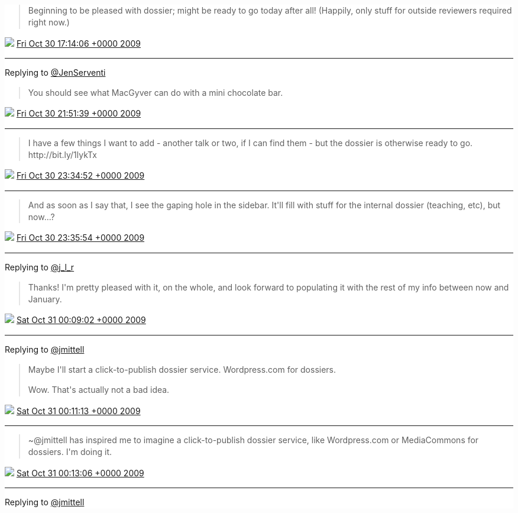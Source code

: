 > Beginning to be pleased with dossier; might be ready to go today after all\! \(Happily, only stuff for outside reviewers required right now\.\)

<img src="../../media/tweet.ico" width="12" /> [Fri Oct 30 17:14:06 +0000 2009](https://twitter.com/kfitz/status/5292472878)

----

Replying to [@JenServenti](https://twitter.com/JenServenti/status/5298484987)

> You should see what MacGyver can do with a mini chocolate bar\.

<img src="../../media/tweet.ico" width="12" /> [Fri Oct 30 21:51:39 +0000 2009](https://twitter.com/kfitz/status/5298762288)

----

> I have a few things I want to add \- another talk or two, if I can find them \- but the dossier is otherwise ready to go\. http://bit\.ly/1lykTx

<img src="../../media/tweet.ico" width="12" /> [Fri Oct 30 23:34:52 +0000 2009](https://twitter.com/kfitz/status/5301039477)

----

> And as soon as I say that, I see the gaping hole in the sidebar\. It'll fill with stuff for the internal dossier \(teaching, etc\), but now\.\.\.?

<img src="../../media/tweet.ico" width="12" /> [Fri Oct 30 23:35:54 +0000 2009](https://twitter.com/kfitz/status/5301062032)

----

Replying to [@j\_l\_r](https://twitter.com/j_l_r/status/5301212031)

> Thanks\! I'm pretty pleased with it, on the whole, and look forward to populating it with the rest of my info between now and January\.

<img src="../../media/tweet.ico" width="12" /> [Sat Oct 31 00:09:02 +0000 2009](https://twitter.com/kfitz/status/5301782567)

----

Replying to [@jmittell](https://twitter.com/jmittell/status/5301780146)

> Maybe I'll start a click\-to\-publish dossier service\. Wordpress\.com for dossiers\.  
>   
> Wow\. That's actually not a bad idea\.

<img src="../../media/tweet.ico" width="12" /> [Sat Oct 31 00:11:13 +0000 2009](https://twitter.com/kfitz/status/5301830459)

----

> \~@jmittell has inspired me to imagine a click\-to\-publish dossier service, like Wordpress\.com or MediaCommons for dossiers\. I'm doing it\.

<img src="../../media/tweet.ico" width="12" /> [Sat Oct 31 00:13:06 +0000 2009](https://twitter.com/kfitz/status/5301871727)

----

Replying to [@jmittell](https://twitter.com/jmittell/status/5301839642)
